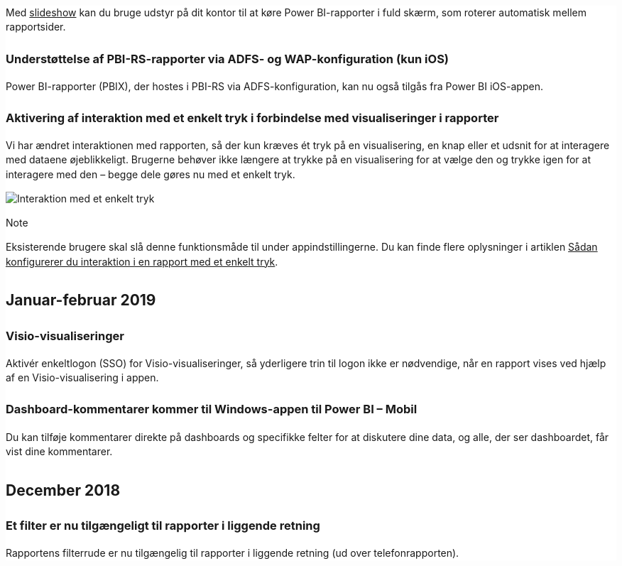 Med [slideshow](https://powerbi.microsoft.com/blog/enhancing-presentation-mode-with-slideshow-in-windows-power-bi-app/) kan du bruge udstyr på dit kontor til at køre Power BI-rapporter i fuld skærm, som roterer automatisk mellem rapportsider.  

### <a name="supporting-pbi-rs-reports-over-adfs-and-wap-configuration-ios-only"></a>Understøttelse af PBI-RS-rapporter via ADFS- og WAP-konfiguration (kun iOS)

Power BI-rapporter (PBIX), der hostes i PBI-RS via ADFS-konfiguration, kan nu også tilgås fra Power BI iOS-appen.

### <a name="enabling-single-tap-interaction-with-report-visuals"></a>Aktivering af interaktion med et enkelt tryk i forbindelse med visualiseringer i rapporter

Vi har ændret interaktionen med rapporten, så der kun kræves ét tryk på en visualisering, en knap eller et udsnit for at interagere med dataene øjeblikkeligt. Brugerne behøver ikke længere at trykke på en visualisering for at vælge den og trykke igen for at interagere med den – begge dele gøres nu med et enkelt tryk.

![Interaktion med et enkelt tryk](./media/mobile-whats-new-in-the-mobile-apps/single-tap-2.gif)

> [!NOTE]
> Eksisterende brugere skal slå denne funktionsmåde til under appindstillingerne. Du kan finde flere oplysninger i artiklen [Sådan konfigurerer du interaktion i en rapport med et enkelt tryk](https://docs.microsoft.com/power-bi/consumer/mobile/mobile-app-single-tap).

## <a name="january---february-2019"></a>Januar-februar 2019
 
### <a name="visio-visuals"></a>Visio-visualiseringer

Aktivér enkeltlogon (SSO) for Visio-visualiseringer, så yderligere trin til logon ikke er nødvendige, når en rapport vises ved hjælp af en Visio-visualisering i appen. 

### <a name="dashboard-commenting-is-coming-to-power-bi-mobile-windows-app"></a>Dashboard-kommentarer kommer til Windows-appen til Power BI – Mobil

Du kan tilføje kommentarer direkte på dashboards og specifikke felter for at diskutere dine data, og alle, der ser dashboardet, får vist dine kommentarer. 

## <a name="december-2018"></a>December 2018

### <a name="filter-is-now-available-for-landscape-reports"></a>Et filter er nu tilgængeligt til rapporter i liggende retning 

Rapportens filterrude er nu tilgængelig til rapporter i liggende retning (ud over telefonrapporten).
